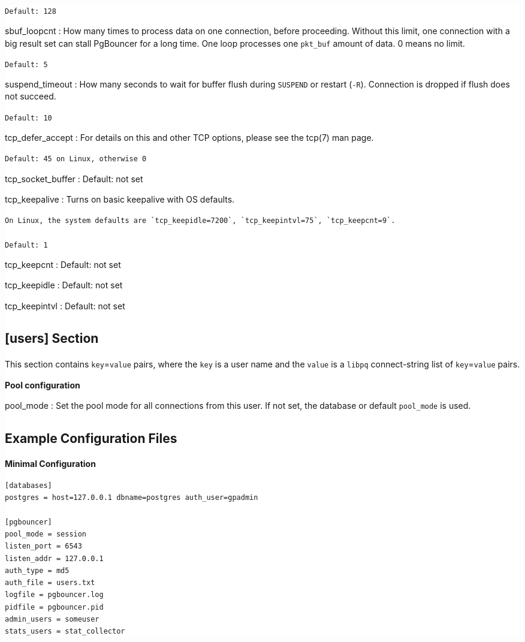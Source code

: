     Default: 128

sbuf\_loopcnt
:   How many times to process data on one connection, before proceeding. Without this limit, one connection with a big result set can stall PgBouncer for a long time. One loop processes one `pkt_buf` amount of data. 0 means no limit.

    Default: 5

suspend\_timeout
:   How many seconds to wait for buffer flush during `SUSPEND` or restart \(`-R`\). Connection is dropped if flush does not succeed.

    Default: 10

tcp\_defer\_accept
:   For details on this and other TCP options, please see the tcp\(7\) man page.

    Default: 45 on Linux, otherwise 0

tcp\_socket\_buffer
:   Default: not set

tcp\_keepalive
:   Turns on basic keepalive with OS defaults.

    On Linux, the system defaults are `tcp_keepidle=7200`, `tcp_keepintvl=75`, `tcp_keepcnt=9`.

    Default: 1

tcp\_keepcnt
:   Default: not set

tcp\_keepidle
:   Default: not set

tcp\_keepintvl
:   Default: not set

## \[users\] Section 

This section contains `key`=`value` pairs, where the `key` is a user name and the `value` is a `libpq` connect-string list of `key`=`value` pairs.

**Pool configuration**

pool\_mode
:   Set the pool mode for all connections from this user. If not set, the database or default `pool_mode` is used.

## Example Configuration Files 

**Minimal Configuration**

```
[databases]
postgres = host=127.0.0.1 dbname=postgres auth_user=gpadmin

[pgbouncer]
pool_mode = session
listen_port = 6543
listen_addr = 127.0.0.1
auth_type = md5
auth_file = users.txt
logfile = pgbouncer.log
pidfile = pgbouncer.pid
admin_users = someuser
stats_users = stat_collector

```
